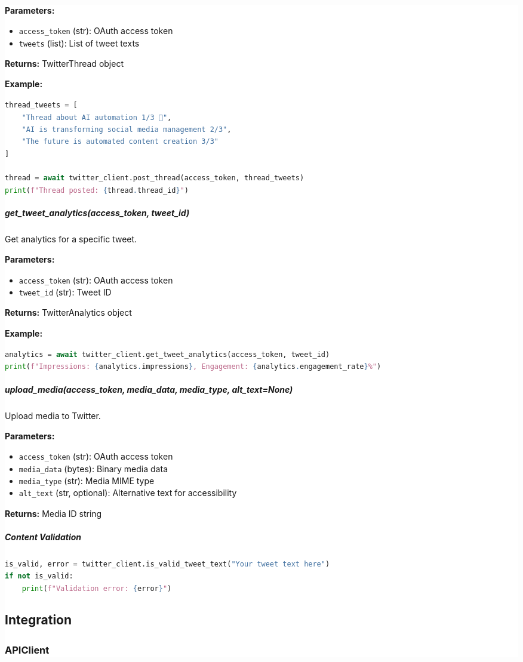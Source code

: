**Parameters:**
- `access_token` (str): OAuth access token
- `tweets` (list): List of tweet texts

**Returns:** TwitterThread object

**Example:**
```python
thread_tweets = [
    "Thread about AI automation 1/3 🧵",
    "AI is transforming social media management 2/3",
    "The future is automated content creation 3/3"
]

thread = await twitter_client.post_thread(access_token, thread_tweets)
print(f"Thread posted: {thread.thread_id}")
```

##### get_tweet_analytics(access_token, tweet_id)
Get analytics for a specific tweet.

**Parameters:**
- `access_token` (str): OAuth access token
- `tweet_id` (str): Tweet ID

**Returns:** TwitterAnalytics object

**Example:**
```python
analytics = await twitter_client.get_tweet_analytics(access_token, tweet_id)
print(f"Impressions: {analytics.impressions}, Engagement: {analytics.engagement_rate}%")
```

##### upload_media(access_token, media_data, media_type, alt_text=None)
Upload media to Twitter.

**Parameters:**
- `access_token` (str): OAuth access token
- `media_data` (bytes): Binary media data
- `media_type` (str): Media MIME type
- `alt_text` (str, optional): Alternative text for accessibility

**Returns:** Media ID string

##### Content Validation
```python
is_valid, error = twitter_client.is_valid_tweet_text("Your tweet text here")
if not is_valid:
    print(f"Validation error: {error}")
```

##  Integration

### APIClient
